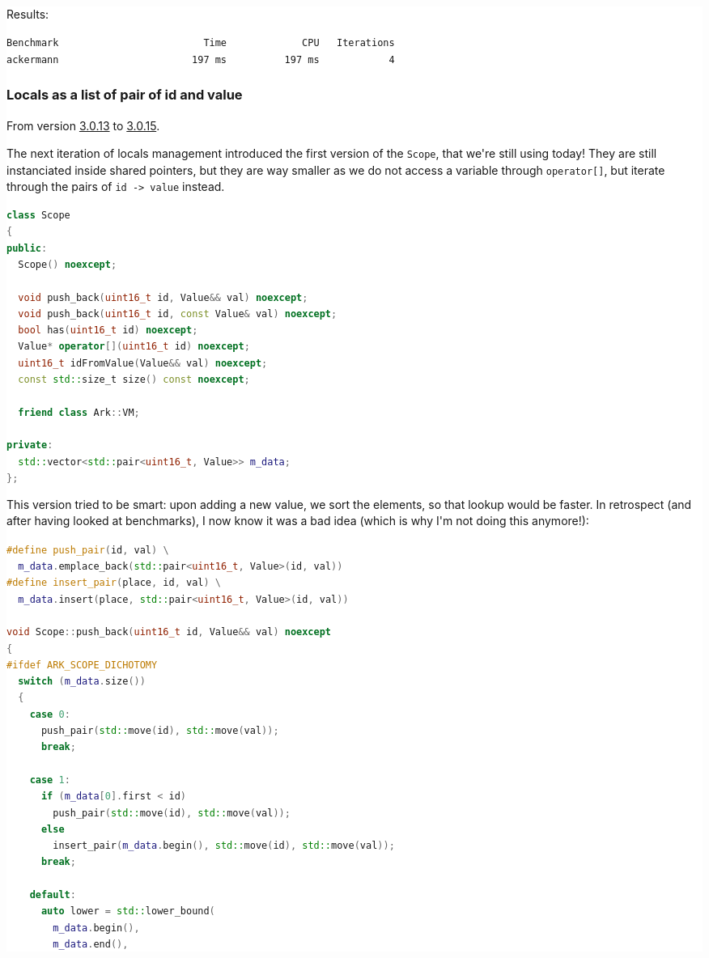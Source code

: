 Results:

```
Benchmark                         Time             CPU   Iterations
ackermann                       197 ms          197 ms            4
```

### Locals as a list of pair of id and value

From version [3.0.13](https://github.com/ArkScript-lang/Ark/tree/v3.0.13) to [3.0.15](https://github.com/ArkScript-lang/Ark/tree/v3.0.15).

The next iteration of locals management introduced the first version of the `Scope`, that we're still using today! They are still instanciated inside shared pointers, but they are way smaller as we do not access a variable through `operator[]`, but iterate through the pairs of `id -> value` instead.

```cpp
class Scope
{
public:
  Scope() noexcept;

  void push_back(uint16_t id, Value&& val) noexcept;
  void push_back(uint16_t id, const Value& val) noexcept;
  bool has(uint16_t id) noexcept;
  Value* operator[](uint16_t id) noexcept;
  uint16_t idFromValue(Value&& val) noexcept;
  const std::size_t size() const noexcept;

  friend class Ark::VM;

private:
  std::vector<std::pair<uint16_t, Value>> m_data;
};
```

This version tried to be smart: upon adding a new value, we sort the elements, so that lookup would be faster. In retrospect (and after having looked at benchmarks), I now know it was a bad idea (which is why I'm not doing this anymore!):

```cpp
#define push_pair(id, val) \
  m_data.emplace_back(std::pair<uint16_t, Value>(id, val))
#define insert_pair(place, id, val) \
  m_data.insert(place, std::pair<uint16_t, Value>(id, val))

void Scope::push_back(uint16_t id, Value&& val) noexcept
{
#ifdef ARK_SCOPE_DICHOTOMY
  switch (m_data.size())
  {
    case 0:
      push_pair(std::move(id), std::move(val));
      break;

    case 1:
      if (m_data[0].first < id)
        push_pair(std::move(id), std::move(val));
      else
        insert_pair(m_data.begin(), std::move(id), std::move(val));
      break;

    default:
      auto lower = std::lower_bound(
        m_data.begin(),
        m_data.end(),
```